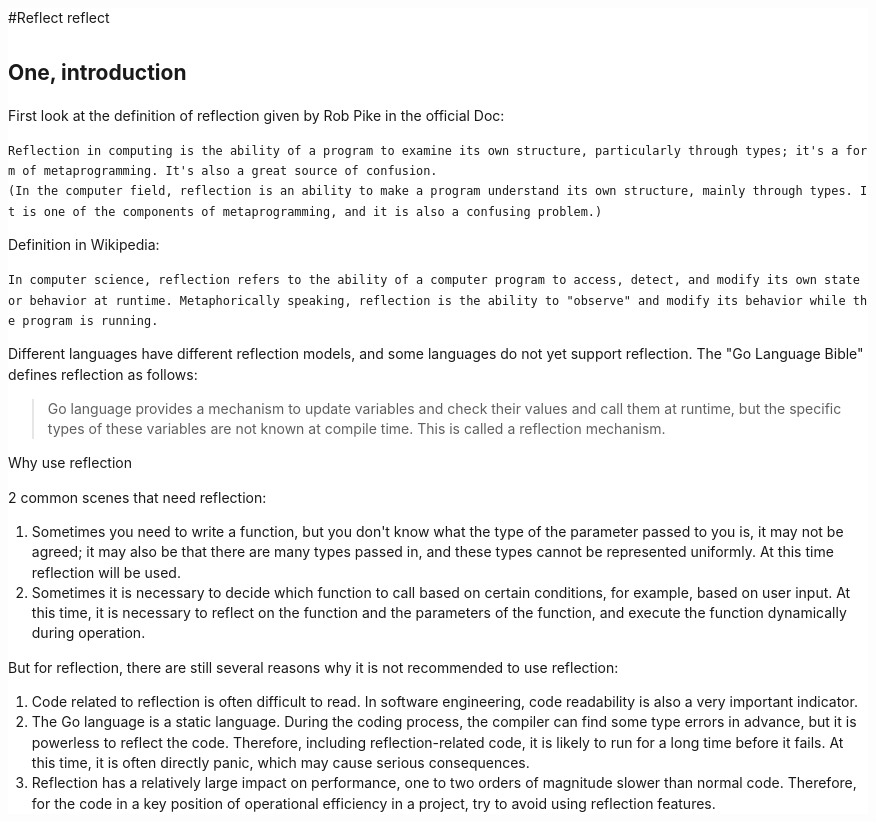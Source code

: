 

#Reflect reflect

## One, introduction

First look at the definition of reflection given by Rob Pike in the official Doc:

```
Reflection in computing is the ability of a program to examine its own structure, particularly through types; it's a form of metaprogramming. It's also a great source of confusion.
(In the computer field, reflection is an ability to make a program understand its own structure, mainly through types. It is one of the components of metaprogramming, and it is also a confusing problem.)

```

Definition in Wikipedia:

```
In computer science, reflection refers to the ability of a computer program to access, detect, and modify its own state or behavior at runtime. Metaphorically speaking, reflection is the ability to "observe" and modify its behavior while the program is running.
```



Different languages ​​have different reflection models, and some languages ​​do not yet support reflection. The "Go Language Bible" defines reflection as follows:

> Go language provides a mechanism to update variables and check their values ​​and call them at runtime, but the specific types of these variables are not known at compile time. This is called a reflection mechanism.



Why use reflection

2 common scenes that need reflection:

1. Sometimes you need to write a function, but you don't know what the type of the parameter passed to you is, it may not be agreed; it may also be that there are many types passed in, and these types cannot be represented uniformly. At this time reflection will be used.
2. Sometimes it is necessary to decide which function to call based on certain conditions, for example, based on user input. At this time, it is necessary to reflect on the function and the parameters of the function, and execute the function dynamically during operation.

But for reflection, there are still several reasons why it is not recommended to use reflection:

1. Code related to reflection is often difficult to read. In software engineering, code readability is also a very important indicator.
2. The Go language is a static language. During the coding process, the compiler can find some type errors in advance, but it is powerless to reflect the code. Therefore, including reflection-related code, it is likely to run for a long time before it fails. At this time, it is often directly panic, which may cause serious consequences.
3. Reflection has a relatively large impact on performance, one to two orders of magnitude slower than normal code. Therefore, for the code in a key position of operational efficiency in a project, try to avoid using reflection features.
